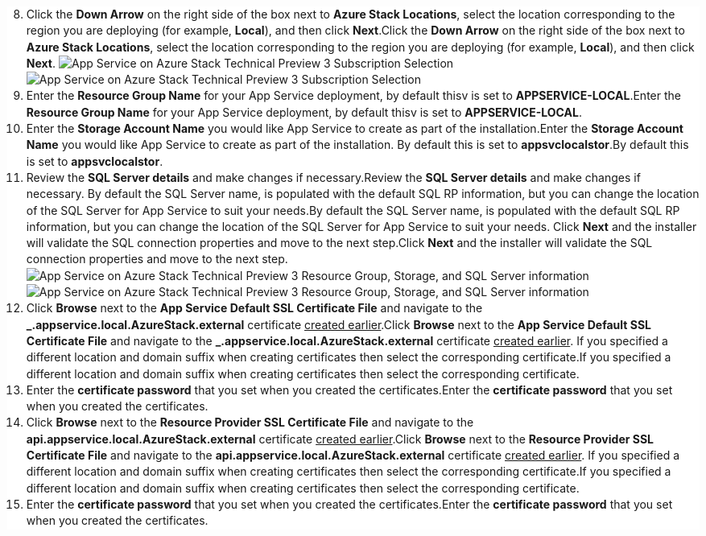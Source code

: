 8. <span data-ttu-id="bef97-174">Click the **Down Arrow** on the right side of the box next to **Azure Stack Locations**, select the location corresponding to the region you are deploying (for example, **Local**), and then click **Next**.</span><span class="sxs-lookup"><span data-stu-id="bef97-174">Click the **Down Arrow** on the right side of the box next to **Azure Stack Locations**, select the location corresponding to the region you are deploying (for example, **Local**), and then click **Next**.</span></span> 
    <span data-ttu-id="bef97-175">![App Service on Azure Stack Technical Preview 3 Subscription Selection][3]</span><span class="sxs-lookup"><span data-stu-id="bef97-175">![App Service on Azure Stack Technical Preview 3 Subscription Selection][3]</span></span>
9. <span data-ttu-id="bef97-176">Enter the **Resource Group Name** for your App Service deployment, by default thisv is set to **APPSERVICE-LOCAL**.</span><span class="sxs-lookup"><span data-stu-id="bef97-176">Enter the **Resource Group Name** for your App Service deployment, by default thisv is set to **APPSERVICE-LOCAL**.</span></span>
10. <span data-ttu-id="bef97-177">Enter the **Storage Account Name** you would like App Service to create as part of the installation.</span><span class="sxs-lookup"><span data-stu-id="bef97-177">Enter the **Storage Account Name** you would like App Service to create as part of the installation.</span></span>  <span data-ttu-id="bef97-178">By default this is set to **appsvclocalstor**.</span><span class="sxs-lookup"><span data-stu-id="bef97-178">By default this is set to **appsvclocalstor**.</span></span>
11. <span data-ttu-id="bef97-179">Review the **SQL Server details** and make changes if necessary.</span><span class="sxs-lookup"><span data-stu-id="bef97-179">Review the **SQL Server details** and make changes if necessary.</span></span>  <span data-ttu-id="bef97-180">By default the SQL Server name, is populated with the default SQL RP information, but you can change the location of the SQL Server for App Service to suit your needs.</span><span class="sxs-lookup"><span data-stu-id="bef97-180">By default the SQL Server name, is populated with the default SQL RP information, but you can change the location of the SQL Server for App Service to suit your needs.</span></span>  <span data-ttu-id="bef97-181">Click **Next** and the installer will validate the SQL connection properties and move to the next step.</span><span class="sxs-lookup"><span data-stu-id="bef97-181">Click **Next** and the installer will validate the SQL connection properties and move to the next step.</span></span>
<span data-ttu-id="bef97-182">![App Service on Azure Stack Technical Preview 3 Resource Group, Storage, and SQL Server information][4]</span><span class="sxs-lookup"><span data-stu-id="bef97-182">![App Service on Azure Stack Technical Preview 3 Resource Group, Storage, and SQL Server information][4]</span></span>
12. <span data-ttu-id="bef97-183">Click **Browse** next to the **App Service Default SSL Certificate File** and navigate to the **_.appservice.local.AzureStack.external** certificate [created earlier](#Create-Certificates-To-Be-Used-By-Azure-Stack-Web-Apps).</span><span class="sxs-lookup"><span data-stu-id="bef97-183">Click **Browse** next to the **App Service Default SSL Certificate File** and navigate to the **_.appservice.local.AzureStack.external** certificate [created earlier](#Create-Certificates-To-Be-Used-By-Azure-Stack-Web-Apps).</span></span>  <span data-ttu-id="bef97-184">If you specified a different location and domain suffix when creating certificates then select the corresponding certificate.</span><span class="sxs-lookup"><span data-stu-id="bef97-184">If you specified a different location and domain suffix when creating certificates then select the corresponding certificate.</span></span>
13. <span data-ttu-id="bef97-185">Enter the **certificate password** that you set when you created the certificates.</span><span class="sxs-lookup"><span data-stu-id="bef97-185">Enter the **certificate password** that you set when you created the certificates.</span></span>
14. <span data-ttu-id="bef97-186">Click **Browse** next to the **Resource Provider SSL Certificate File** and navigate to the **api.appservice.local.AzureStack.external** certificate [created earlier](#Create-Certificates-To-Be-Used-By-Azure-Stack-Web-Apps).</span><span class="sxs-lookup"><span data-stu-id="bef97-186">Click **Browse** next to the **Resource Provider SSL Certificate File** and navigate to the **api.appservice.local.AzureStack.external** certificate [created earlier](#Create-Certificates-To-Be-Used-By-Azure-Stack-Web-Apps).</span></span>  <span data-ttu-id="bef97-187">If you specified a different location and domain suffix when creating certificates then select the corresponding certificate.</span><span class="sxs-lookup"><span data-stu-id="bef97-187">If you specified a different location and domain suffix when creating certificates then select the corresponding certificate.</span></span>
15. <span data-ttu-id="bef97-188">Enter the **certificate password** that you set when you created the certificates.</span><span class="sxs-lookup"><span data-stu-id="bef97-188">Enter the **certificate password** that you set when you created the certificates.</span></span>

[1]: https://docstestmedia1.blob.core.windows.net/azure-media/articles/azure-stack/media/azure-stack-app-service-deploy/app-service-exe-start.png
[2]: https://docstestmedia1.blob.core.windows.net/azure-media/articles/azure-stack/media/azure-stack-app-service-deploy/app-service-exe-default-entries-step-cloud-configuration.png
[3]: https://docstestmedia1.blob.core.windows.net/azure-media/articles/azure-stack/media/azure-stack-app-service-deploy/app-service-exe-default-entries-step-subscription-location-populated.png
[4]: https://docstestmedia1.blob.core.windows.net/azure-media/articles/azure-stack/media/azure-stack-app-service-deploy/app-service-exe-default-entries-step-resource-group-sql.png
[5]: https://docstestmedia1.blob.core.windows.net/azure-media/articles/azure-stack/media/azure-stack-app-service-deploy/app-service-exe-default-entries-step-certificates.png
[6]: https://docstestmedia1.blob.core.windows.net/azure-media/articles/azure-stack/media/azure-stack-app-service-deploy/app-service-exe-default-entries-step-role-configuration.png
[7]: https://docstestmedia1.blob.core.windows.net/azure-media/articles/azure-stack/media/azure-stack-app-service-deploy/app-service-exe-default-entries-step-vm-image-selection.png
[8]: https://docstestmedia1.blob.core.windows.net/azure-media/articles/azure-stack/media/azure-stack-app-service-deploy/app-service-exe-default-entries-step-role-credentials.png
[9]: https://docstestmedia1.blob.core.windows.net/azure-media/articles/azure-stack/media/azure-stack-app-service-deploy/app-service-exe-selection-summary.png
[10]: https://docstestmedia1.blob.core.windows.net/azure-media/articles/azure-stack/media/azure-stack-app-service-deploy/app-service-exe-installation-progress.png
[11]: https://docstestmedia1.blob.core.windows.net/azure-media/articles/azure-stack/media/azure-stack-app-service-deploy/managed-servers.png
[12]: https://docstestmedia1.blob.core.windows.net/azure-media/articles/azure-stack/media/azure-stack-app-service-deploy/app-service-sso-keys.png
[13]: https://docstestmedia1.blob.core.windows.net/azure-media/articles/azure-stack/media/azure-stack-app-service-deploy/app-service-sso-grant.png
[Azure_Stack_App_Service_preview_installer]: http://go.microsoft.com/fwlink/?LinkID=717531
[App_Service_Deployment]: http://go.microsoft.com/fwlink/?LinkId=723982
[AppServiceHelperScripts]: http://go.microsoft.com/fwlink/?LinkId=733525